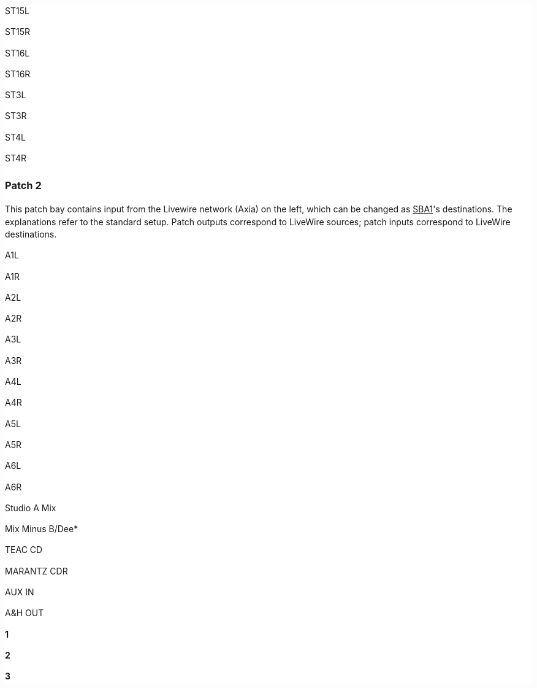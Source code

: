 ST15L

ST15R

ST16L

ST16R

ST3L

ST3R

ST4L

ST4R

### Patch 2

This patch bay contains input from the Livewire network (Axia) on the left, which can be changed as [SBA1](https://wiki.wmfo.org/index.php?title=Operations/Diagrams_%26_Tables/Axia_Normal_Tables/SBA1 "SBA1")'s destinations. The explanations refer to the standard setup. Patch outputs correspond to LiveWire sources; patch inputs correspond to LiveWire destinations.

A1L

A1R

A2L

A2R

A3L

A3R

A4L

A4R

A5L

A5R

A6L

A6R

Studio A Mix

Mix Minus B/Dee\*

TEAC CD

MARANTZ CDR

AUX IN

A&H OUT

**1**

**2**

**3**
